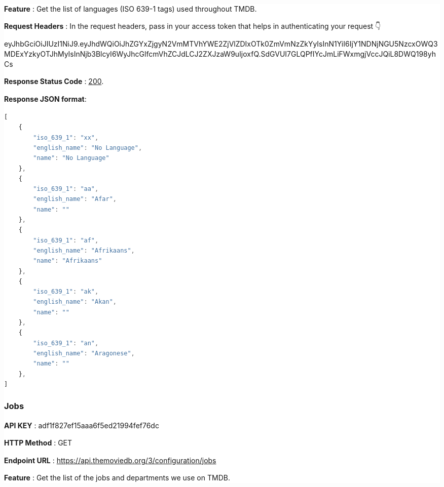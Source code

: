 **Feature** : Get the list of languages (ISO 639-1 tags) used throughout TMDB.

**Request Headers** : In the request headers, pass in your access token that helps in authenticating your request 👇

eyJhbGciOiJIUzI1NiJ9.eyJhdWQiOiJhZGYxZjgyN2VmMTVhYWE2ZjVlZDIxOTk0ZmVmNzZkYyIsInN1YiI6IjY1NDNjNGU5NzcxOWQ3MDExYzkyOTJhMyIsInNjb3BlcyI6WyJhcGlfcmVhZCJdLCJ2ZXJzaW9uIjoxfQ.SdGVUI7GLQPfIYcJmLiFWxmgjVccJQiL8DWQ198yhCs


**Response Status Code** : [200](https://developer.mozilla.org/en-US/docs/Web/HTTP/Status/200#:~:text=The%20HTTP%20200%20OK%20success,that%20the%20request%20has%20succeeded).


**Response JSON format**:

```js
[
    {
        "iso_639_1": "xx",
        "english_name": "No Language",
        "name": "No Language"
    },
    {
        "iso_639_1": "aa",
        "english_name": "Afar",
        "name": ""
    },
    {
        "iso_639_1": "af",
        "english_name": "Afrikaans",
        "name": "Afrikaans"
    },
    {
        "iso_639_1": "ak",
        "english_name": "Akan",
        "name": ""
    },
    {
        "iso_639_1": "an",
        "english_name": "Aragonese",
        "name": ""
    },
]
```


### Jobs

**API KEY** : adf1f827ef15aaa6f5ed21994fef76dc

**HTTP Method** : GET

**Endpoint URL** : https://api.themoviedb.org/3/configuration/jobs

**Feature** : Get the list of the jobs and departments we use on TMDB.
